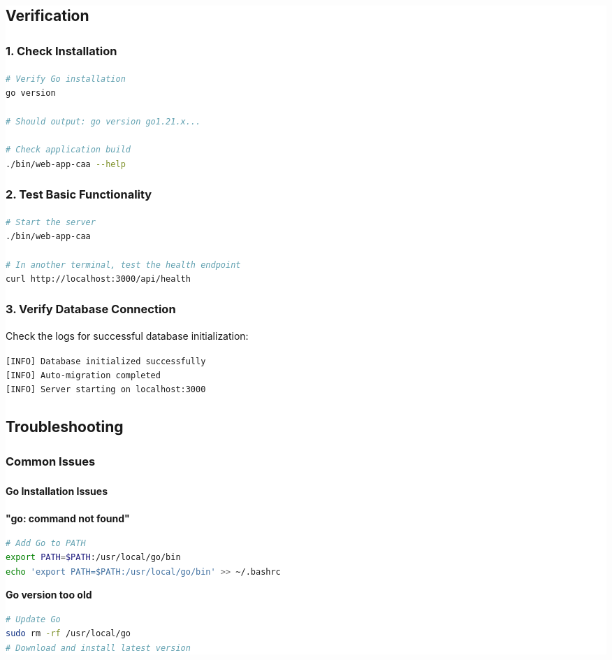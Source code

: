 ## Verification

### 1. Check Installation

```bash
# Verify Go installation
go version

# Should output: go version go1.21.x...

# Check application build
./bin/web-app-caa --help
```

### 2. Test Basic Functionality

```bash
# Start the server
./bin/web-app-caa

# In another terminal, test the health endpoint
curl http://localhost:3000/api/health
```

### 3. Verify Database Connection

Check the logs for successful database initialization:

```
[INFO] Database initialized successfully
[INFO] Auto-migration completed
[INFO] Server starting on localhost:3000
```

## Troubleshooting

### Common Issues

#### Go Installation Issues

**"go: command not found"**
```bash
# Add Go to PATH
export PATH=$PATH:/usr/local/go/bin
echo 'export PATH=$PATH:/usr/local/go/bin' >> ~/.bashrc
```

**Go version too old**
```bash
# Update Go
sudo rm -rf /usr/local/go
# Download and install latest version
```
